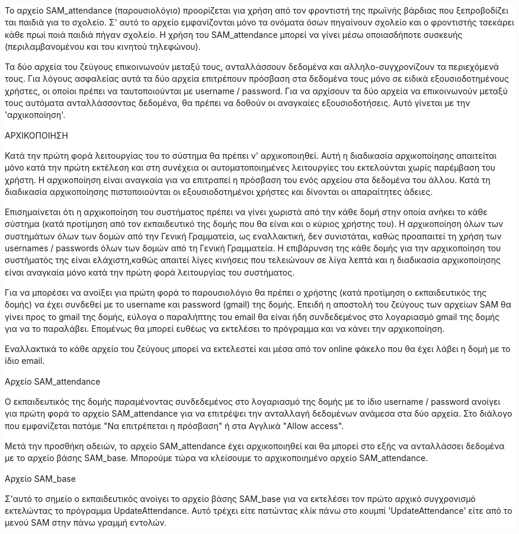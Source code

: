 Το αρχείο SAM_attendance (παρουσιολόγιο) προορίζεται για χρήση από τον φροντιστή της πρωϊνής βάρδιας που ξεπροβοδίζει ται παιδιά για το σχολείο. Σ' αυτό το αρχείο εμφανίζονται μόνο τα ονόματα όσων πηγαίνουν σχολείο και ο φροντιστής τσεκάρει κάθε πρωί ποιά παιδιά πήγαν σχολείο.  Η χρήση του SAM_attendance μπορεί να γίνει μέσω οποιασδήποτε συσκευής (περιλαμβανομένου και του κινητού τηλεφώνου).

Τα δύο αρχεία του ζεύγους επικοινωνούν μεταξύ τους, ανταλλάσσουν δεδομένα και αλληλο-συγχρονίζουν τα περιεχόμενά τους. Για λόγους ασφαλείας αυτά τα δύο αρχεία επιτρέπουν πρόσβαση στα δεδομένα τους μόνο σε ειδικά εξουσιοδοτημένους χρήστες, οι οποίοι πρέπει να ταυτοποιούνται με username / password. Για να αρχίσουν τα δύο αρχεία να επικοινωνούν μεταξύ τους αυτόματα ανταλλάσσοντας δεδομένα, θα πρέπει να δοθούν οι αναγκαίες εξουσιοδοτήσεις. Αυτό γίνεται με την 'αρχικοποίηση'.

ΑΡΧΙΚΟΠΟΙΗΣΗ

Κατά την πρώτη φορά λειτουργίας του το σύστημα θα πρέπει ν' αρχικοποιηθεί. Αυτή η διαδικασία αρχικοποίησης απαιτείται μόνο κατά την πρώτη εκτέλεση και στη συνέχεια οι αυτοματοποιημένες λειτουργίες του εκτελούνται χωρίς παρέμβαση του χρήστη. Η αρχικοποίηση είναι αναγκαία για να επιτραπεί η πρόσβαση του ενός αρχείου στα δεδομένα του άλλου. Κατά τη διαδικασία αρχικοποίησης πιστοποιούνται οι εξουσιοδοτημένοι χρήστες και δίνονται οι απαραίτητες άδειες. 

Επισημαίνεται ότι η αρχικοποίηση του συστήματος πρέπει να γίνει χωριστά από την κάθε δομή στην οποία ανήκει το κάθε σύστημα (κατά προτίμηση από τον εκπαιδευτικό της δομής που θα είναι και ο κύριος χρήστης του). Η αρχικοποίηση όλων των συστημάτων όλων των δομών από την Γενική Γραμματεία, ως εναλλακτική, δεν συνιστάται, καθώς προαπαιτεί τη χρήση των usernames / passwords όλων των δομών από τη Γενική Γραμματεία. Η επιβάρυνση της κάθε δομής για την αρχικοποίηση του συστήματός της είναι ελάχιστη,καθώς απαιτεί λίγες κινήσεις που τελειώνουν σε λίγα λεπτά και η διαδικασία αρχικοποίησης είναι αναγκαία μόνο κατά την πρώτη φορά λειτουργίας του συστήματος. 

Για να μπορέσει να ανοίξει για πρώτη φορά το παρουσιολόγιο θα πρέπει ο χρήστης (κατά προτίμηση ο εκπαιδευτικός της δομής) να έχει συνδεθεί με το username και password (gmail) της δομής. Επειδή η αποστολή του ζεύγους των αρχείων SAM θα γίνει προς το gmail της δομής, εύλογα ο παραλήπτης του email θα είναι ήδη συνδεδεμένος στο λογαριασμό gmail της δομής για να το παραλάβει. Επομένως θα μπορεί ευθέως να εκτελέσει το πρόγραμμα και να κάνει την αρχικοποίηση. 

Εναλλακτικά το κάθε αρχείο του ζεύγους μπορεί να εκτελεστεί και μέσα από τον online φάκελο που θα έχει λάβει η δομή με το ίδιο email. 


Αρχείο SAM_attendance

Ο εκπαιδευτικός της δομής παραμένοντας συνδεδεμένος στο λογαριασμό της δομής με το ίδιο username / password ανοίγει για πρώτη φορά το αρχείο SAM_attendance για να επιτρέψει την ανταλλαγή δεδομένων ανάμεσα στα δύο αρχεία. Στο διάλογο που εμφανίζεται πατάμε "Να επιτρέπεται η πρόσβαση" ή στα Αγγλικά "Allow access". 







Μετά την προσθήκη αδειών, το αρχείο SAM_attendance έχει αρχικοποιηθεί και θα μπορεί στο εξής να ανταλλάσσει δεδομένα με το αρχείο βάσης SAM_base. Μπορούμε τώρα να κλείσουμε το αρχικοποιημένο αρχείο SAM_attendance.

Αρχείο SAM_base

Σ'αυτό το σημείο ο εκπαιδευτικός ανοίγει το αρχείο βάσης SAM_base για να εκτελέσει τον πρώτο αρχικό συγχρονισμό εκτελώντας το πρόγραμμα UpdateAttendance. Αυτό τρέχει είτε πατώντας κλίκ πάνω στο κουμπί 'UpdateAttendance' είτε από το μενού SAM στην πάνω γραμμή εντολών. 
